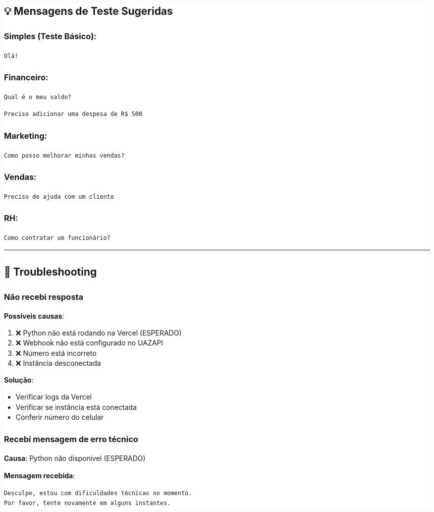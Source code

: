 
## 💡 Mensagens de Teste Sugeridas

### Simples (Teste Básico):
```
Olá!
```

### Financeiro:
```
Qual é o meu saldo?
```
```
Preciso adicionar uma despesa de R$ 500
```

### Marketing:
```
Como posso melhorar minhas vendas?
```

### Vendas:
```
Preciso de ajuda com um cliente
```

### RH:
```
Como contratar um funcionário?
```

---

## 🐛 Troubleshooting

### Não recebi resposta
**Possíveis causas**:
1. ❌ Python não está rodando na Vercel (ESPERADO)
2. ❌ Webhook não está configurado no UAZAPI
3. ❌ Número está incorreto
4. ❌ Instância desconectada

**Solução**:
- Verificar logs da Vercel
- Verificar se instância está conectada
- Conferir número do celular

### Recebi mensagem de erro técnico
**Causa**: Python não disponível (ESPERADO)

**Mensagem recebida**:
```
Desculpe, estou com dificuldades técnicas no momento. 
Por favor, tente novamente em alguns instantes.
```
